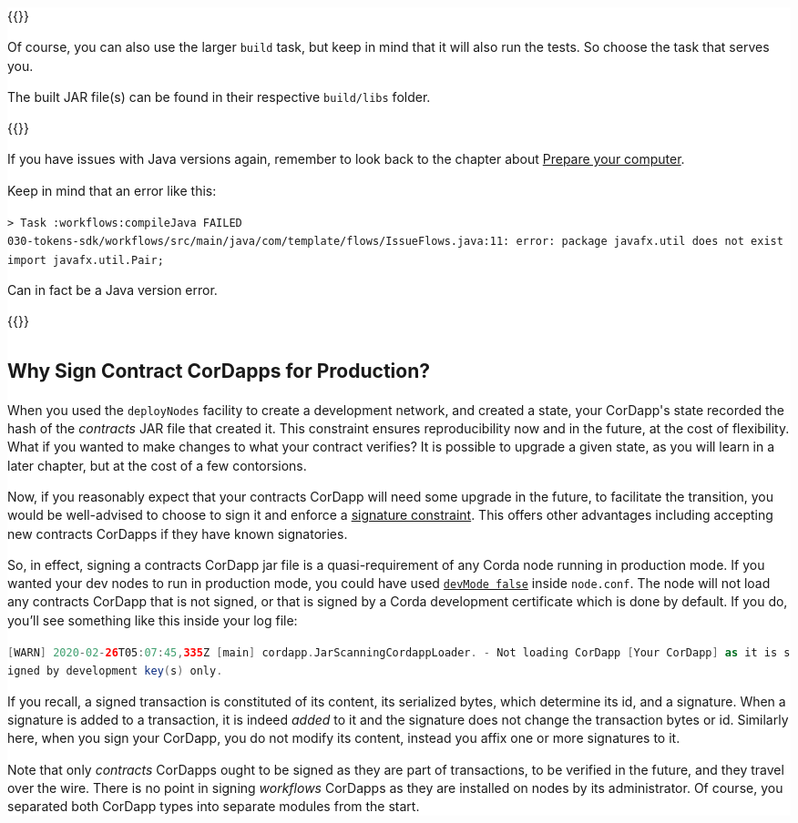 {{</MultiCodeBlock>}}

Of course, you can also use the larger `build` task, but keep in mind that it will also run the tests. So choose the task that serves you.

The built JAR file(s) can be found in their respective `build/libs` folder.

{{<ExpansionPanel title="Troubleshooting">}}

If you have issues with Java versions again, remember to look back to the chapter about [Prepare your computer](../prepare-and-discover/prepare-computer).

Keep in mind that an error like this:

```
> Task :workflows:compileJava FAILED
030-tokens-sdk/workflows/src/main/java/com/template/flows/IssueFlows.java:11: error: package javafx.util does not exist
import javafx.util.Pair;
```
Can in fact be a Java version error.

{{</ExpansionPanel>}}

## Why Sign Contract CorDapps for Production?

When you used the `deployNodes` facility to create a development network, and created a state, your CorDapp's state recorded the hash of the _contracts_ JAR file that created it. This constraint ensures reproducibility now and in the future, at the cost of flexibility. What if you wanted to make changes to what your contract verifies? It is possible to upgrade a given state, as you will learn in a later chapter, but at the cost of a few contorsions.

Now, if you reasonably expect that your contracts CorDapp will need some upgrade in the future, to facilitate the transition, you would be well-advised to choose to sign it and enforce a [signature constraint](https://docs.corda.net/docs/corda-os/4.5/api-contract-constraints.html#reasons-for-contract-constraints). This offers other advantages including accepting new contracts CorDapps if they have known signatories.

So, in effect, signing a contracts CorDapp jar file is a quasi-requirement of any Corda node running in production mode. If you wanted your dev nodes to run in production mode, you could have used [`devMode false`](https://docs.corda.net/docs/corda-os/4.5/generating-a-node.html#optional-configuration) inside `node.conf`. The node will not load any contracts CorDapp that is not signed, or that is signed by a Corda development certificate which is done by default. If you do, you’ll see something like this inside your log file:

```groovy
[WARN] 2020-02-26T05:07:45,335Z [main] cordapp.JarScanningCordappLoader. - Not loading CorDapp [Your CorDapp] as it is signed by development key(s) only.
```

If you recall, a signed transaction is constituted of its content, its serialized bytes, which determine its id, and a signature. When a signature is added to a transaction, it is indeed _added_ to it and the signature does not change the transaction bytes or id. Similarly here, when you sign your CorDapp, you do not modify its content, instead you affix one or more signatures to it.

Note that only _contracts_ CorDapps ought to be signed as they are part of transactions, to be verified in the future, and they travel over the wire. There is no point in signing _workflows_ CorDapps as they are installed on nodes by its administrator. Of course, you separated both CorDapp types into separate modules from the start.
